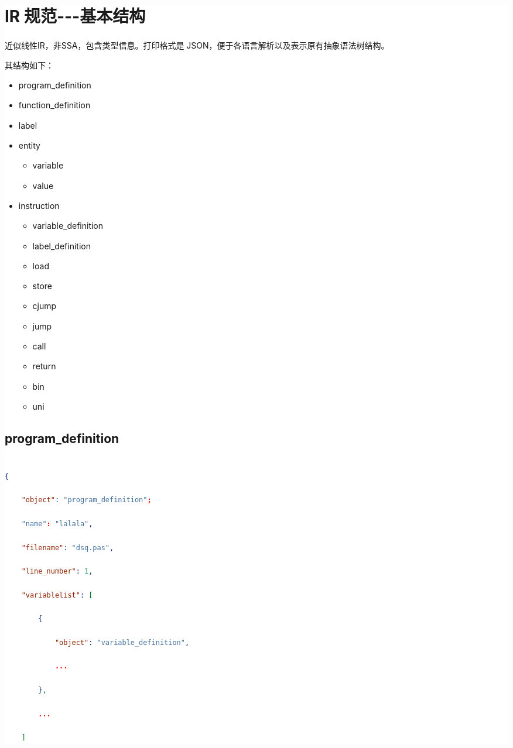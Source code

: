 

# IR 规范---基本结构

近似线性IR，非SSA，包含类型信息。打印格式是 JSON，便于各语言解析以及表示原有抽象语法树结构。



其结构如下：

- program_definition

- function_definition

- label

- entity

	- variable

	- value

- instruction

	- variable_definition

	- label_definition

	- load

	- store

	- cjump

	- jump

	- call
	- return
	- bin

	- uni



## program_definition

```JSON

{

	"object": "program_definition";

	"name": "lalala",

	"filename": "dsq.pas",

	"line_number": 1,

	"variablelist": [

		{

			"object": "variable_definition",

			...

		},

		...

	]

```